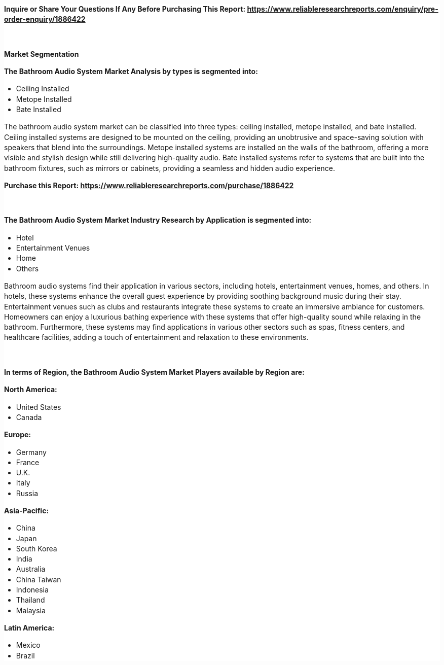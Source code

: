 <p><strong>Inquire or Share Your Questions If Any Before Purchasing This Report: <a href="https://www.reliableresearchreports.com/enquiry/pre-order-enquiry/1886422">https://www.reliableresearchreports.com/enquiry/pre-order-enquiry/1886422</a></strong></p>
<p>&nbsp;</p>
<p><strong>Market Segmentation</strong></p>
<p><strong>The Bathroom Audio System Market Analysis by types is segmented into:</strong></p>
<p><ul><li>Ceiling Installed</li><li>Metope Installed</li><li>Bate Installed</li></ul></p>
<p><p>The bathroom audio system market can be classified into three types: ceiling installed, metope installed, and bate installed. Ceiling installed systems are designed to be mounted on the ceiling, providing an unobtrusive and space-saving solution with speakers that blend into the surroundings. Metope installed systems are installed on the walls of the bathroom, offering a more visible and stylish design while still delivering high-quality audio. Bate installed systems refer to systems that are built into the bathroom fixtures, such as mirrors or cabinets, providing a seamless and hidden audio experience.</p></p>
<p><strong>Purchase this Report:&nbsp;<a href="https://www.reliableresearchreports.com/purchase/1886422">https://www.reliableresearchreports.com/purchase/1886422</a></strong></p>
<p>&nbsp;</p>
<p><strong>The Bathroom Audio System Market Industry Research by Application is segmented into:</strong></p>
<p><ul><li>Hotel</li><li>Entertainment Venues</li><li>Home</li><li>Others</li></ul></p>
<p><p>Bathroom audio systems find their application in various sectors, including hotels, entertainment venues, homes, and others. In hotels, these systems enhance the overall guest experience by providing soothing background music during their stay. Entertainment venues such as clubs and restaurants integrate these systems to create an immersive ambiance for customers. Homeowners can enjoy a luxurious bathing experience with these systems that offer high-quality sound while relaxing in the bathroom. Furthermore, these systems may find applications in various other sectors such as spas, fitness centers, and healthcare facilities, adding a touch of entertainment and relaxation to these environments.</p></p>
<p>&nbsp;</p>
<p><strong>In terms of Region, the Bathroom Audio System Market Players available by Region are:</strong></p>
<p>
    <p> <strong> North America: </strong>
        <ul>
            <li>United States</li>
            <li>Canada</li>
        </ul>
        </p> 
    <p> <strong> Europe: </strong>
        <ul>
            <li>Germany</li>
            <li>France</li>
            <li>U.K.</li>
            <li>Italy</li>
            <li>Russia</li>
        </ul>
        </p> 
    <p> <strong> Asia-Pacific: </strong>
        <ul>
            <li>China</li>
            <li>Japan</li>
            <li>South Korea</li>
            <li>India</li>
            <li>Australia</li>
            <li>China Taiwan</li>
            <li>Indonesia</li>
            <li>Thailand</li>
            <li>Malaysia</li>
        </ul>
        </p> 
    <p> <strong> Latin America: </strong>
        <ul>
            <li>Mexico</li>
            <li>Brazil</li>